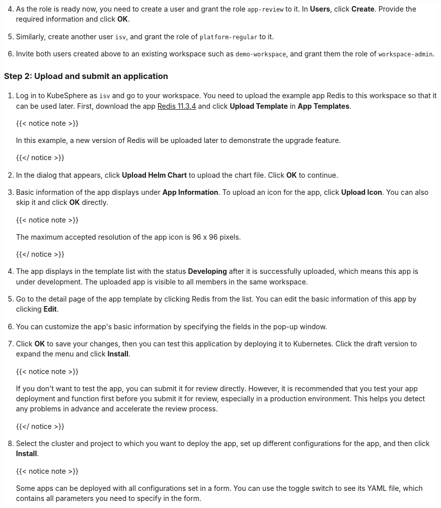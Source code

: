 4. As the role is ready now, you need to create a user and grant the role `app-review` to it. In **Users**, click **Create**. Provide the required information and click **OK**.

5. Similarly, create another user `isv`, and grant the role of `platform-regular` to it.

6. Invite both users created above to an existing workspace such as `demo-workspace`, and grant them the role of `workspace-admin`.

### Step 2: Upload and submit an application

1. Log in to KubeSphere as `isv` and go to your workspace. You need to upload the example app Redis to this workspace so that it can be used later. First, download the app [Redis 11.3.4](https://github.com/kubesphere/tutorial/raw/master/tutorial%205%20-%20app-store/redis-11.3.4.tgz) and click **Upload Template** in **App Templates**.

   {{< notice note >}}

   In this example, a new version of Redis will be uploaded later to demonstrate the upgrade feature.

   {{</ notice >}} 

2. In the dialog that appears, click **Upload Helm Chart** to upload the chart file. Click **OK** to continue.

3. Basic information of the app displays under **App Information**. To upload an icon for the app, click **Upload Icon**. You can also skip it and click **OK** directly.

   {{< notice note >}}

   The maximum accepted resolution of the app icon is 96 x 96 pixels.

   {{</ notice >}} 

4. The app displays in the template list with the status **Developing** after it is successfully uploaded, which means this app is under development. The uploaded app is visible to all members in the same workspace.

5. Go to the detail page of the app template by clicking Redis from the list. You can edit the basic information of this app by clicking **Edit**.

6. You can customize the app's basic information by specifying the fields in the pop-up window.

7. Click **OK** to save your changes, then you can test this application by deploying it to Kubernetes. Click the draft version to expand the menu and click **Install**.

   {{< notice note >}} 

   If you don't want to test the app, you can submit it for review directly. However, it is recommended that you test your app deployment and function first before you submit it for review, especially in a production environment. This helps you detect any problems in advance and accelerate the review process. 

   {{</ notice >}} 

8. Select the cluster and project to which you want to deploy the app, set up different configurations for the app, and then click **Install**.

   {{< notice note >}}

   Some apps can be deployed with all configurations set in a form. You can use the toggle switch to see its YAML file, which contains all parameters you need to specify in the form. 
